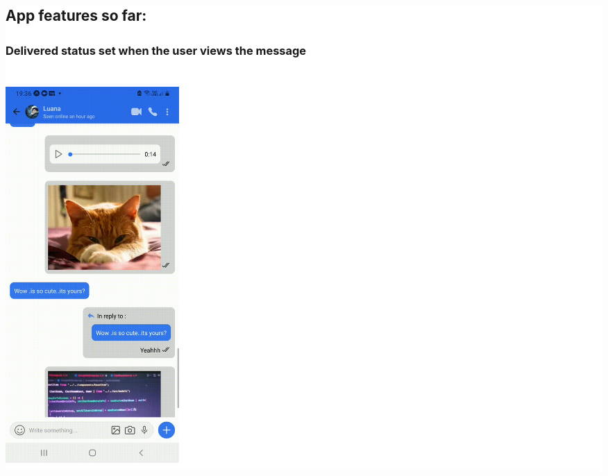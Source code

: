 ## App features so far:

### Delivered status set when the user views the message

<h1>
   <img alt="sigma" src="github/1-receveidMessage.gif " width="250px" />
</h1>
